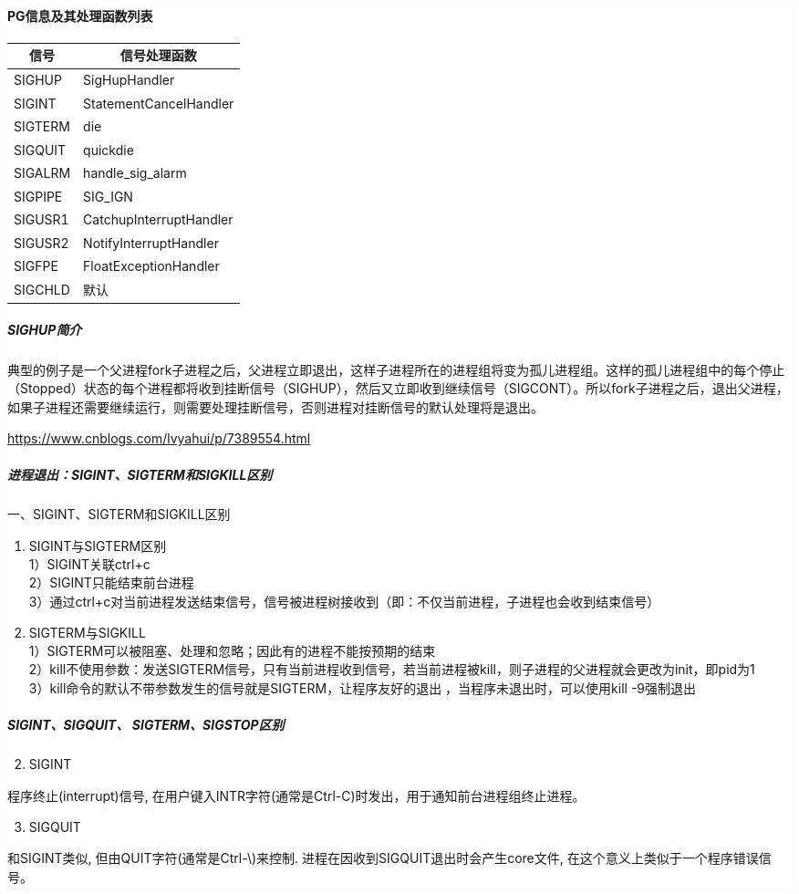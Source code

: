 #### PG信息及其处理函数列表

| 信号    | 信号处理函数            |
|---------|-------------------------|
| SIGHUP  | SigHupHandler           |
| SIGINT  | StatementCancelHandler  |
| SIGTERM | die                     |
| SIGQUIT | quickdie                |
| SIGALRM | handle_sig_alarm        |
| SIGPIPE | SIG_IGN                 |
| SIGUSR1 | CatchupInterruptHandler |
| SIGUSR2 | NotifyInterruptHandler  |
| SIGFPE  | FloatExceptionHandler   |
| SIGCHLD | 默认                    |

##### SIGHUP简介

典型的例子是一个父进程fork子进程之后，父进程立即退出，这样子进程所在的进程组将变为孤儿进程组。这样的孤儿进程组中的每个停止（Stopped）状态的每个进程都将收到挂断信号（SIGHUP），然后又立即收到继续信号（SIGCONT）。所以fork子进程之后，退出父进程，如果子进程还需要继续运行，则需要处理挂断信号，否则进程对挂断信号的默认处理将是退出。

<https://www.cnblogs.com/lvyahui/p/7389554.html>

##### 进程退出：SIGINT、SIGTERM和SIGKILL区别

一、SIGINT、SIGTERM和SIGKILL区别

1.  SIGINT与SIGTERM区别  
    1）SIGINT关联ctrl+c  
    2）SIGINT只能结束前台进程  
    3）通过ctrl+c对当前进程发送结束信号，信号被进程树接收到（即：不仅当前进程，子进程也会收到结束信号）

2.  SIGTERM与SIGKILL  
    1）SIGTERM可以被阻塞、处理和忽略；因此有的进程不能按预期的结束  
    2）kill不使用参数：发送SIGTERM信号，只有当前进程收到信号，若当前进程被kill，则子进程的父进程就会更改为init，即pid为1  
    3）kill命令的默认不带参数发生的信号就是SIGTERM，让程序友好的退出
    ，当程序未退出时，可以使用kill -9强制退出

##### SIGINT、SIGQUIT、 SIGTERM、SIGSTOP区别

2) SIGINT

程序终止(interrupt)信号,
在用户键入INTR字符(通常是Ctrl-C)时发出，用于通知前台进程组终止进程。

3) SIGQUIT

和SIGINT类似, 但由QUIT字符(通常是Ctrl-\\)来控制.
进程在因收到SIGQUIT退出时会产生core文件, 在这个意义上类似于一个程序错误信号。
